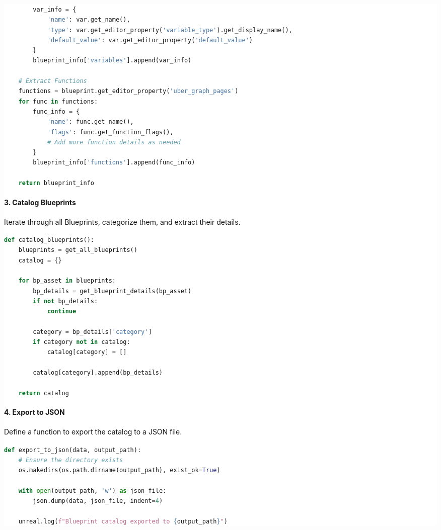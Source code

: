 ```python
        var_info = {
            'name': var.get_name(),
            'type': var.get_editor_property('variable_type').get_display_name(),
            'default_value': var.get_editor_property('default_value')
        }
        blueprint_info['variables'].append(var_info)
    
    # Extract Functions
    functions = blueprint.get_editor_property('uber_graph_pages')
    for func in functions:
        func_info = {
            'name': func.get_name(),
            'flags': func.get_function_flags(),
            # Add more function details as needed
        }
        blueprint_info['functions'].append(func_info)
    
    return blueprint_info
```

#### **3. Catalog Blueprints**

Iterate through all Blueprints, categorize them, and extract their details.

```python
def catalog_blueprints():
    blueprints = get_all_blueprints()
    catalog = {}

    for bp_asset in blueprints:
        bp_details = get_blueprint_details(bp_asset)
        if not bp_details:
            continue
        
        category = bp_details['category']
        if category not in catalog:
            catalog[category] = []
        
        catalog[category].append(bp_details)
    
    return catalog
```

#### **4. Export to JSON**

Define a function to export the catalog to a JSON file.

```python
def export_to_json(data, output_path):
    # Ensure the directory exists
    os.makedirs(os.path.dirname(output_path), exist_ok=True)
    
    with open(output_path, 'w') as json_file:
        json.dump(data, json_file, indent=4)
    
    unreal.log(f"Blueprint catalog exported to {output_path}")
```
